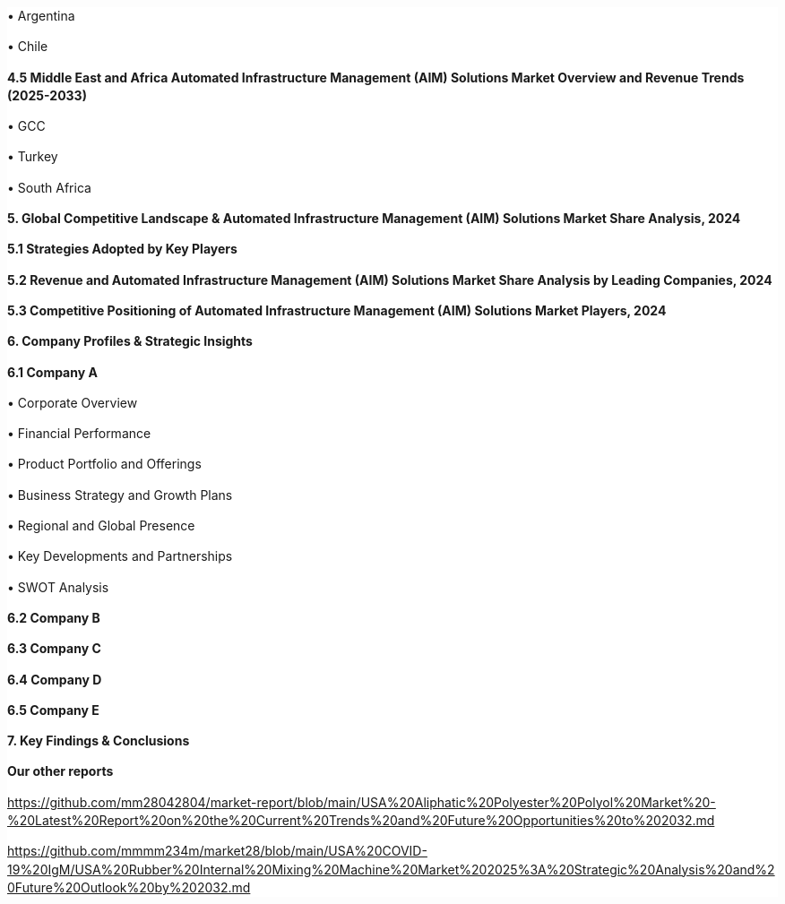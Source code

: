 • Argentina

• Chile

<strong>4.5 Middle East and Africa Automated Infrastructure Management (AIM) Solutions Market Overview and Revenue Trends (2025-2033)</strong>

• GCC

• Turkey

• South Africa

<strong>5. Global Competitive Landscape & Automated Infrastructure Management (AIM) Solutions Market Share Analysis, 2024</strong>

<strong>5.1 Strategies Adopted by Key Players</strong>

<strong>5.2 Revenue and Automated Infrastructure Management (AIM) Solutions Market Share Analysis by Leading Companies, 2024</strong>

<strong>5.3 Competitive Positioning of Automated Infrastructure Management (AIM) Solutions Market Players, 2024</strong>

<strong>6. Company Profiles & Strategic Insights</strong>

<strong>6.1 Company A</strong>

• Corporate Overview

• Financial Performance

• Product Portfolio and Offerings

• Business Strategy and Growth Plans

• Regional and Global Presence

• Key Developments and Partnerships

• SWOT Analysis

<strong>6.2 Company B</strong>

<strong>6.3 Company C</strong>

<strong>6.4 Company D</strong>

<strong>6.5 Company E</strong>

<strong>7. Key Findings & Conclusions</strong>

<strong>Our other reports</strong>

<a href=https://github.com/mm28042804/market-report/blob/main/USA%20Aliphatic%20Polyester%20Polyol%20Market%20-%20Latest%20Report%20on%20the%20Current%20Trends%20and%20Future%20Opportunities%20to%202032.md>https://github.com/mm28042804/market-report/blob/main/USA%20Aliphatic%20Polyester%20Polyol%20Market%20-%20Latest%20Report%20on%20the%20Current%20Trends%20and%20Future%20Opportunities%20to%202032.md</a>

<a href=https://github.com/mmmm234m/market28/blob/main/USA%20COVID-19%20IgM/USA%20Rubber%20Internal%20Mixing%20Machine%20Market%202025%3A%20Strategic%20Analysis%20and%20Future%20Outlook%20by%202032.md>https://github.com/mmmm234m/market28/blob/main/USA%20COVID-19%20IgM/USA%20Rubber%20Internal%20Mixing%20Machine%20Market%202025%3A%20Strategic%20Analysis%20and%20Future%20Outlook%20by%202032.md</a>
